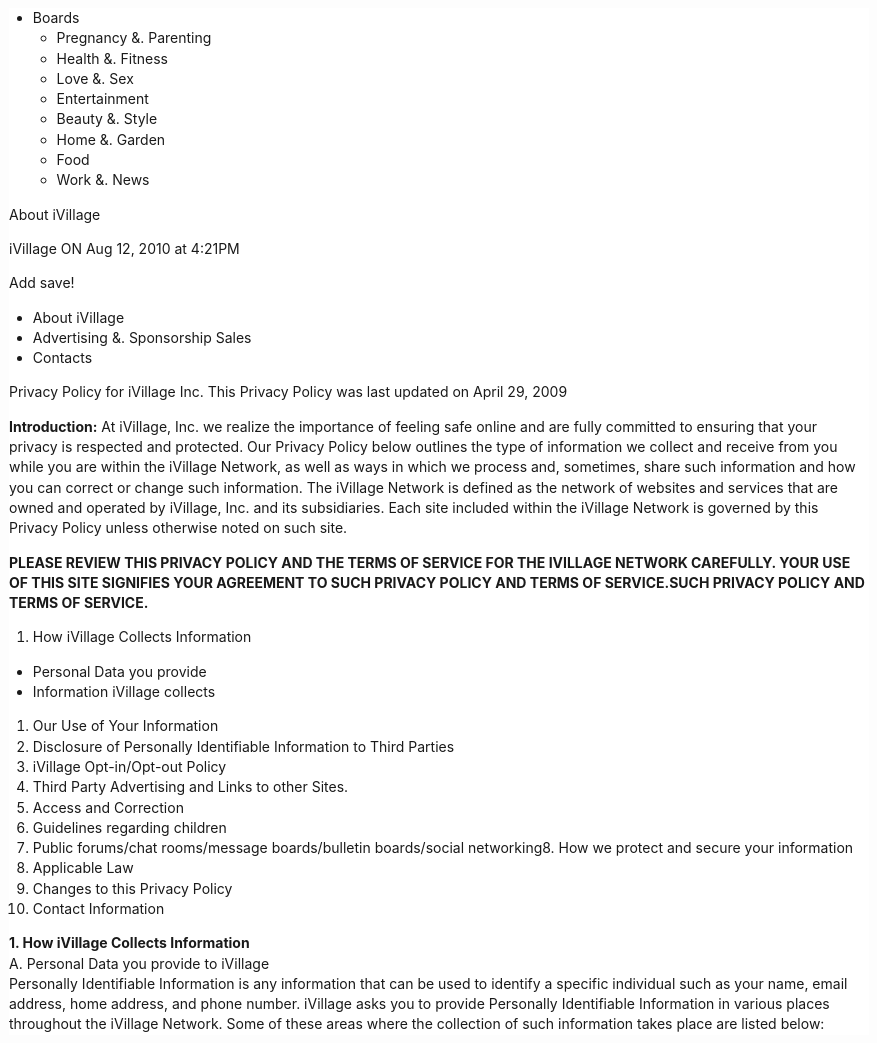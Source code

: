 *   Boards
    *   Pregnancy &. Parenting
    *   Health &. Fitness
    *   Love &. Sex
    *   Entertainment
    *   Beauty &. Style
    *   Home &. Garden
    *   Food
    *   Work &. News

About iVillage

iVillage ON Aug 12, 2010 at 4:21PM

Add save!  

*   About iVillage
*   Advertising &. Sponsorship Sales
*   Contacts

Privacy Policy for iVillage Inc. This Privacy Policy was last updated on April 29, 2009  

**Introduction:** At iVillage, Inc. we realize the importance of feeling safe online and are fully committed to ensuring that your privacy is respected and protected. Our Privacy Policy below outlines the type of information we collect and receive from you while you are within the iVillage Network, as well as ways in which we process and, sometimes, share such information and how you can correct or change such information. The iVillage Network is defined as the network of websites and services that are owned and operated by iVillage, Inc. and its subsidiaries. Each site included within the iVillage Network is governed by this Privacy Policy unless otherwise noted on such site.

**PLEASE REVIEW THIS PRIVACY POLICY AND THE TERMS OF SERVICE FOR THE IVILLAGE NETWORK CAREFULLY. YOUR USE OF THIS SITE SIGNIFIES YOUR AGREEMENT TO SUCH PRIVACY POLICY AND TERMS OF SERVICE.SUCH PRIVACY POLICY AND TERMS OF SERVICE.**

1.  How iVillage Collects Information

*   Personal Data you provide
*   Information iVillage collects

1.  Our Use of Your Information
2.  Disclosure of Personally Identifiable Information to Third Parties
3.  iVillage Opt-in/Opt-out Policy
4.  Third Party Advertising and Links to other Sites.
5.  Access and Correction
6.  Guidelines regarding children
7.  Public forums/chat rooms/message boards/bulletin boards/social
networking8.  How we protect and secure your information
9.  Applicable Law
10.  Changes to this Privacy Policy
11.  Contact Information
  

**1\. How iVillage Collects Information**  
A. Personal Data you provide to iVillage  
Personally Identifiable Information is any information that can be used to identify a specific individual such as your name, email address, home address, and phone number. iVillage asks you to provide Personally Identifiable Information in various places throughout the iVillage Network. Some of these areas where the collection of such information takes place are listed below:
